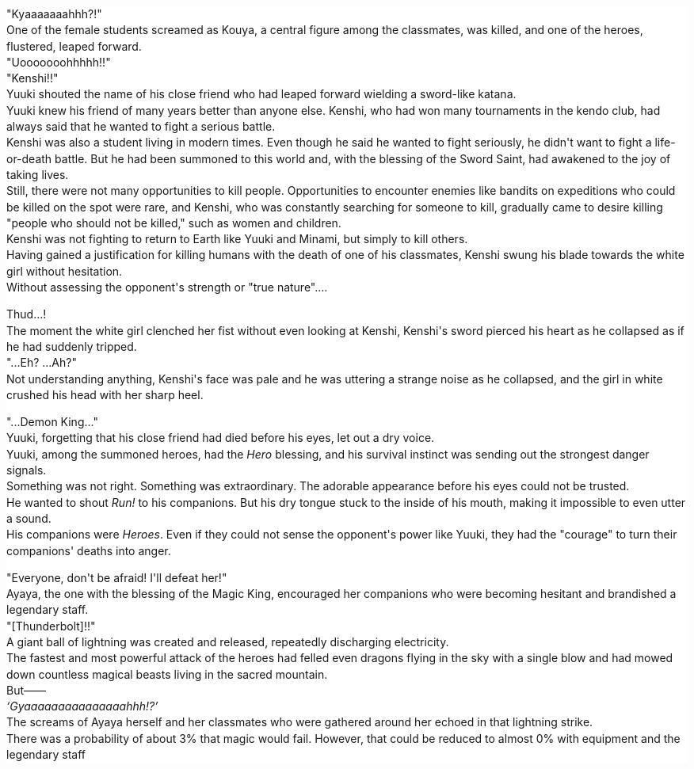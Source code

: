 "Kyaaaaaaahhh?!"  
One of the female students screamed as Kouya, a central figure among the
classmates, was killed, and one of the heroes, flustered, leaped
forward.  
"Uooooooohhhhh!!"  
"Kenshi!!"  
Yuuki shouted the name of his close friend who had leaped forward
wielding a sword-like katana.  
Yuuki knew his friend of many years better than anyone else. Kenshi, who
had won many tournaments in the kendo club, had always said that he
wanted to fight a serious battle.  
Kenshi was also a student living in modern times. Even though he said he
wanted to fight seriously, he didn't want to fight a life-or-death
battle. But he had been summoned to this world and, with the blessing of
the Sword Saint, had awakened to the joy of taking lives.  
Still, there were not many opportunities to kill people. Opportunities
to encounter enemies like bandits on expeditions who could be killed on
the spot were rare, and Kenshi, who was constantly searching for someone
to kill, gradually came to desire killing "people who should not be
killed," such as women and children.  
Kenshi was not fighting to return to Earth like Yuuki and Minami, but
simply to kill others.  
Having gained a justification for killing humans with the death of one
of his classmates, Kenshi swung his blade towards the white girl without
hesitation.  
Without assessing the opponent's strength or "true nature"….  
  
Thud…!  
The moment the white girl clenched her fist without even looking at
Kenshi, Kenshi's sword pierced his heart as he collapsed as if he had
suddenly tripped.  
"...Eh? …Ah?"  
Not understanding anything, Kenshi's face was pale and he was uttering a
strange noise as he collapsed, and the girl in white crushed his head
with her sharp heel.  
  
"...Demon King..."  
Yuuki, forgetting that his close friend had died before his eyes, let
out a dry voice.  
Yuuki, among the summoned heroes, had the *Hero* blessing, and his
survival instinct was sending out the strongest danger signals.  
Something was not right. Something was extraordinary. The adorable
appearance before his eyes could not be trusted.  
He wanted to shout *Run!* to his companions. But his dry tongue stuck to
the inside of his mouth, making it impossible to even utter a sound.  
His companions were *Heroes*. Even if they could not sense the
opponent's power like Yuuki, they had the "courage" to turn their
companions' deaths into anger.  
  
"Everyone, don't be afraid! I'll defeat her!"  
Ayaya, the one with the blessing of the Magic King, encouraged her
companions who were becoming hesitant and brandished a legendary
staff.  
"\[Thunderbolt\]!!"  
A giant ball of lightning was created and released, repeatedly
discharging electricity.  
The fastest and most powerful attack of the heroes had felled even
dragons flying in the sky with a single blow and had mowed down
countless magical beasts living in the sacred mountain.  
But――  
*‘Gyaaaaaaaaaaaaaaahhh!?’*  
The screams of Ayaya herself and her classmates who were gathered around
her echoed in that lightning strike.  
There was a probability of about 3% that magic would fail. However, that
could be reduced to almost 0% with equipment and the legendary staff